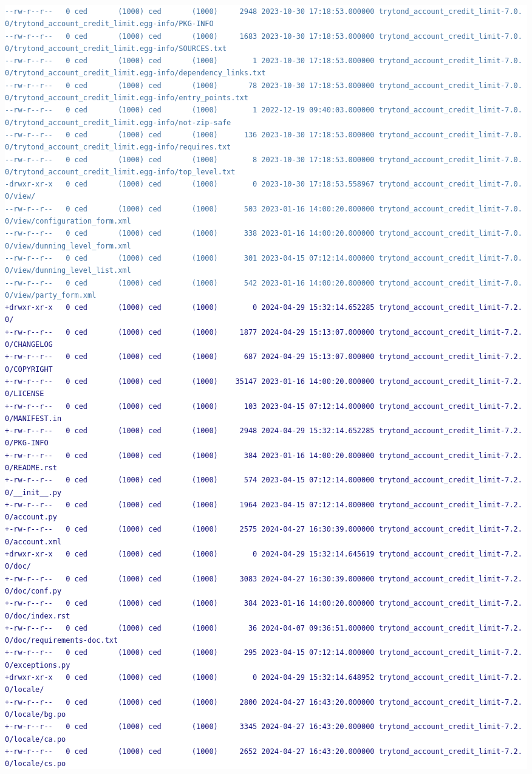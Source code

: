```diff
--rw-r--r--   0 ced       (1000) ced       (1000)     2948 2023-10-30 17:18:53.000000 trytond_account_credit_limit-7.0.0/trytond_account_credit_limit.egg-info/PKG-INFO
--rw-r--r--   0 ced       (1000) ced       (1000)     1683 2023-10-30 17:18:53.000000 trytond_account_credit_limit-7.0.0/trytond_account_credit_limit.egg-info/SOURCES.txt
--rw-r--r--   0 ced       (1000) ced       (1000)        1 2023-10-30 17:18:53.000000 trytond_account_credit_limit-7.0.0/trytond_account_credit_limit.egg-info/dependency_links.txt
--rw-r--r--   0 ced       (1000) ced       (1000)       78 2023-10-30 17:18:53.000000 trytond_account_credit_limit-7.0.0/trytond_account_credit_limit.egg-info/entry_points.txt
--rw-r--r--   0 ced       (1000) ced       (1000)        1 2022-12-19 09:40:03.000000 trytond_account_credit_limit-7.0.0/trytond_account_credit_limit.egg-info/not-zip-safe
--rw-r--r--   0 ced       (1000) ced       (1000)      136 2023-10-30 17:18:53.000000 trytond_account_credit_limit-7.0.0/trytond_account_credit_limit.egg-info/requires.txt
--rw-r--r--   0 ced       (1000) ced       (1000)        8 2023-10-30 17:18:53.000000 trytond_account_credit_limit-7.0.0/trytond_account_credit_limit.egg-info/top_level.txt
-drwxr-xr-x   0 ced       (1000) ced       (1000)        0 2023-10-30 17:18:53.558967 trytond_account_credit_limit-7.0.0/view/
--rw-r--r--   0 ced       (1000) ced       (1000)      503 2023-01-16 14:00:20.000000 trytond_account_credit_limit-7.0.0/view/configuration_form.xml
--rw-r--r--   0 ced       (1000) ced       (1000)      338 2023-01-16 14:00:20.000000 trytond_account_credit_limit-7.0.0/view/dunning_level_form.xml
--rw-r--r--   0 ced       (1000) ced       (1000)      301 2023-04-15 07:12:14.000000 trytond_account_credit_limit-7.0.0/view/dunning_level_list.xml
--rw-r--r--   0 ced       (1000) ced       (1000)      542 2023-01-16 14:00:20.000000 trytond_account_credit_limit-7.0.0/view/party_form.xml
+drwxr-xr-x   0 ced       (1000) ced       (1000)        0 2024-04-29 15:32:14.652285 trytond_account_credit_limit-7.2.0/
+-rw-r--r--   0 ced       (1000) ced       (1000)     1877 2024-04-29 15:13:07.000000 trytond_account_credit_limit-7.2.0/CHANGELOG
+-rw-r--r--   0 ced       (1000) ced       (1000)      687 2024-04-29 15:13:07.000000 trytond_account_credit_limit-7.2.0/COPYRIGHT
+-rw-r--r--   0 ced       (1000) ced       (1000)    35147 2023-01-16 14:00:20.000000 trytond_account_credit_limit-7.2.0/LICENSE
+-rw-r--r--   0 ced       (1000) ced       (1000)      103 2023-04-15 07:12:14.000000 trytond_account_credit_limit-7.2.0/MANIFEST.in
+-rw-r--r--   0 ced       (1000) ced       (1000)     2948 2024-04-29 15:32:14.652285 trytond_account_credit_limit-7.2.0/PKG-INFO
+-rw-r--r--   0 ced       (1000) ced       (1000)      384 2023-01-16 14:00:20.000000 trytond_account_credit_limit-7.2.0/README.rst
+-rw-r--r--   0 ced       (1000) ced       (1000)      574 2023-04-15 07:12:14.000000 trytond_account_credit_limit-7.2.0/__init__.py
+-rw-r--r--   0 ced       (1000) ced       (1000)     1964 2023-04-15 07:12:14.000000 trytond_account_credit_limit-7.2.0/account.py
+-rw-r--r--   0 ced       (1000) ced       (1000)     2575 2024-04-27 16:30:39.000000 trytond_account_credit_limit-7.2.0/account.xml
+drwxr-xr-x   0 ced       (1000) ced       (1000)        0 2024-04-29 15:32:14.645619 trytond_account_credit_limit-7.2.0/doc/
+-rw-r--r--   0 ced       (1000) ced       (1000)     3083 2024-04-27 16:30:39.000000 trytond_account_credit_limit-7.2.0/doc/conf.py
+-rw-r--r--   0 ced       (1000) ced       (1000)      384 2023-01-16 14:00:20.000000 trytond_account_credit_limit-7.2.0/doc/index.rst
+-rw-r--r--   0 ced       (1000) ced       (1000)       36 2024-04-07 09:36:51.000000 trytond_account_credit_limit-7.2.0/doc/requirements-doc.txt
+-rw-r--r--   0 ced       (1000) ced       (1000)      295 2023-04-15 07:12:14.000000 trytond_account_credit_limit-7.2.0/exceptions.py
+drwxr-xr-x   0 ced       (1000) ced       (1000)        0 2024-04-29 15:32:14.648952 trytond_account_credit_limit-7.2.0/locale/
+-rw-r--r--   0 ced       (1000) ced       (1000)     2800 2024-04-27 16:43:20.000000 trytond_account_credit_limit-7.2.0/locale/bg.po
+-rw-r--r--   0 ced       (1000) ced       (1000)     3345 2024-04-27 16:43:20.000000 trytond_account_credit_limit-7.2.0/locale/ca.po
+-rw-r--r--   0 ced       (1000) ced       (1000)     2652 2024-04-27 16:43:20.000000 trytond_account_credit_limit-7.2.0/locale/cs.po
```
